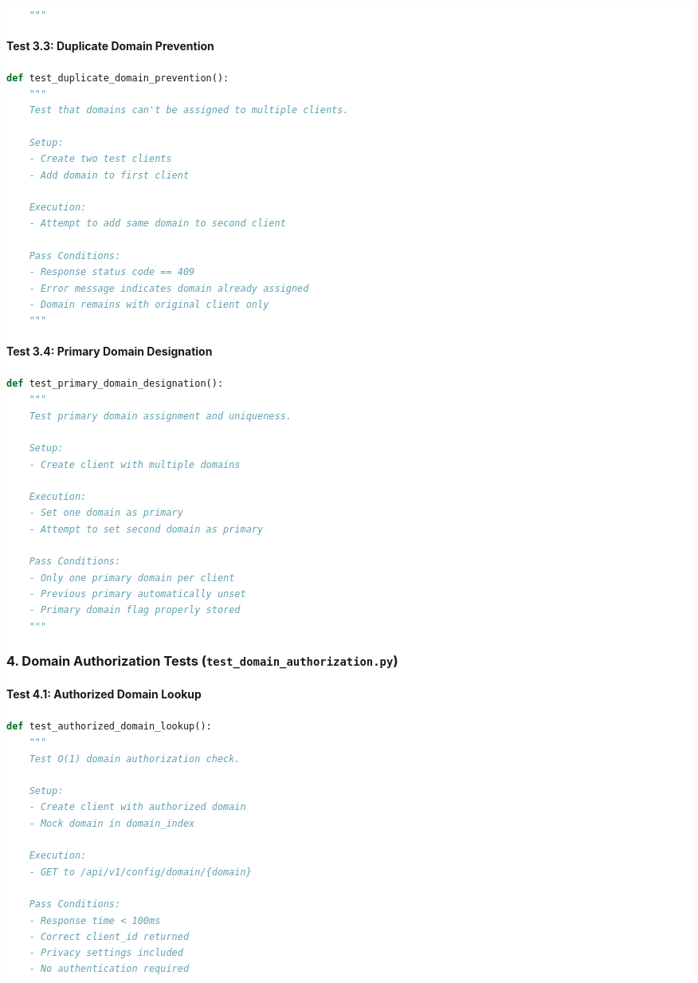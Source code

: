 ```python
    """
```

#### Test 3.3: Duplicate Domain Prevention
```python
def test_duplicate_domain_prevention():
    """
    Test that domains can't be assigned to multiple clients.
    
    Setup:
    - Create two test clients
    - Add domain to first client
    
    Execution:
    - Attempt to add same domain to second client
    
    Pass Conditions:
    - Response status code == 409
    - Error message indicates domain already assigned
    - Domain remains with original client only
    """
```

#### Test 3.4: Primary Domain Designation
```python
def test_primary_domain_designation():
    """
    Test primary domain assignment and uniqueness.
    
    Setup:
    - Create client with multiple domains
    
    Execution:
    - Set one domain as primary
    - Attempt to set second domain as primary
    
    Pass Conditions:
    - Only one primary domain per client
    - Previous primary automatically unset
    - Primary domain flag properly stored
    """
```

### 4. Domain Authorization Tests (`test_domain_authorization.py`)

#### Test 4.1: Authorized Domain Lookup
```python
def test_authorized_domain_lookup():
    """
    Test O(1) domain authorization check.
    
    Setup:
    - Create client with authorized domain
    - Mock domain in domain_index
    
    Execution:
    - GET to /api/v1/config/domain/{domain}
    
    Pass Conditions:
    - Response time < 100ms
    - Correct client_id returned
    - Privacy settings included
    - No authentication required
```